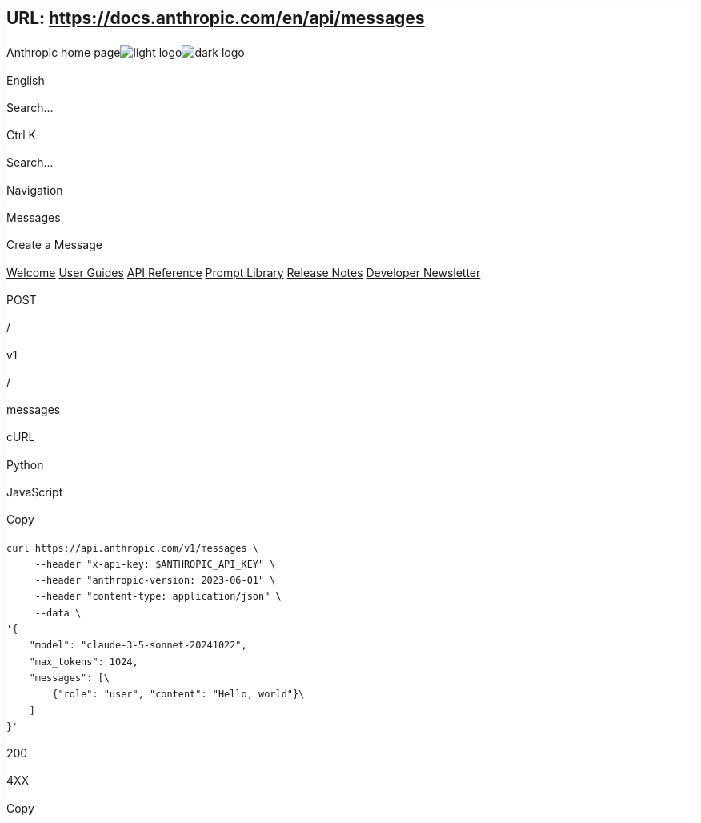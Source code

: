 URL: https://docs.anthropic.com/en/api/messages
---
[Anthropic home page![light logo](https://mintlify.s3.us-west-1.amazonaws.com/anthropic/logo/light.svg)![dark logo](https://mintlify.s3.us-west-1.amazonaws.com/anthropic/logo/dark.svg)](/)

English

Search...

Ctrl K

Search...

Navigation

Messages

Create a Message

[Welcome](/en/home) [User Guides](/en/docs/welcome) [API Reference](/en/api/getting-started) [Prompt Library](/en/prompt-library/library) [Release Notes](/en/release-notes/overview) [Developer Newsletter](/en/developer-newsletter/overview)

POST

/

v1

/

messages

cURL

Python

JavaScript

Copy

```
curl https://api.anthropic.com/v1/messages \
     --header "x-api-key: $ANTHROPIC_API_KEY" \
     --header "anthropic-version: 2023-06-01" \
     --header "content-type: application/json" \
     --data \
'{
    "model": "claude-3-5-sonnet-20241022",
    "max_tokens": 1024,
    "messages": [\
        {"role": "user", "content": "Hello, world"}\
    ]
}'
```

200

4XX

Copy
